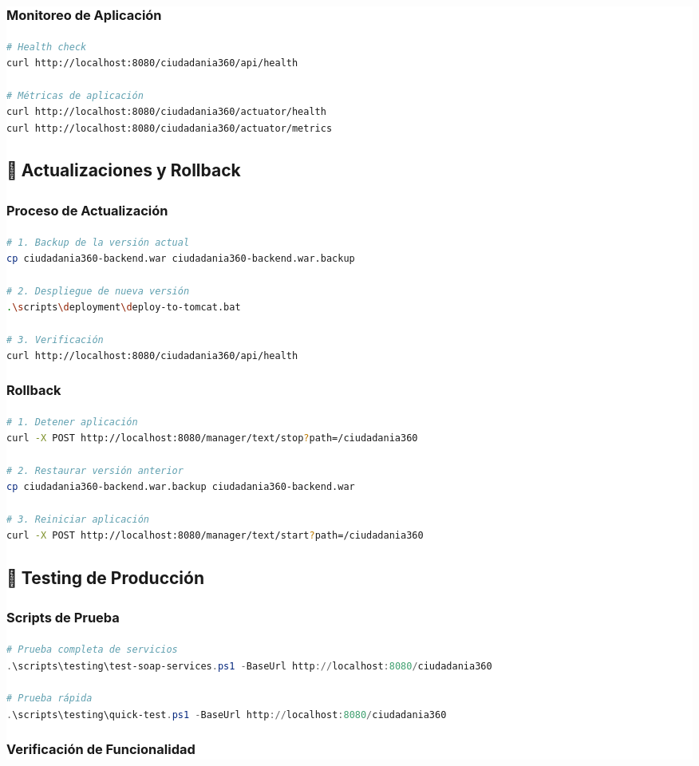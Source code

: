 ### Monitoreo de Aplicación

```bash
# Health check
curl http://localhost:8080/ciudadania360/api/health

# Métricas de aplicación
curl http://localhost:8080/ciudadania360/actuator/health
curl http://localhost:8080/ciudadania360/actuator/metrics
```

## 🔄 Actualizaciones y Rollback

### Proceso de Actualización

```bash
# 1. Backup de la versión actual
cp ciudadania360-backend.war ciudadania360-backend.war.backup

# 2. Despliegue de nueva versión
.\scripts\deployment\deploy-to-tomcat.bat

# 3. Verificación
curl http://localhost:8080/ciudadania360/api/health
```

### Rollback

```bash
# 1. Detener aplicación
curl -X POST http://localhost:8080/manager/text/stop?path=/ciudadania360

# 2. Restaurar versión anterior
cp ciudadania360-backend.war.backup ciudadania360-backend.war

# 3. Reiniciar aplicación
curl -X POST http://localhost:8080/manager/text/start?path=/ciudadania360
```

## 🧪 Testing de Producción

### Scripts de Prueba

```powershell
# Prueba completa de servicios
.\scripts\testing\test-soap-services.ps1 -BaseUrl http://localhost:8080/ciudadania360

# Prueba rápida
.\scripts\testing\quick-test.ps1 -BaseUrl http://localhost:8080/ciudadania360
```

### Verificación de Funcionalidad
